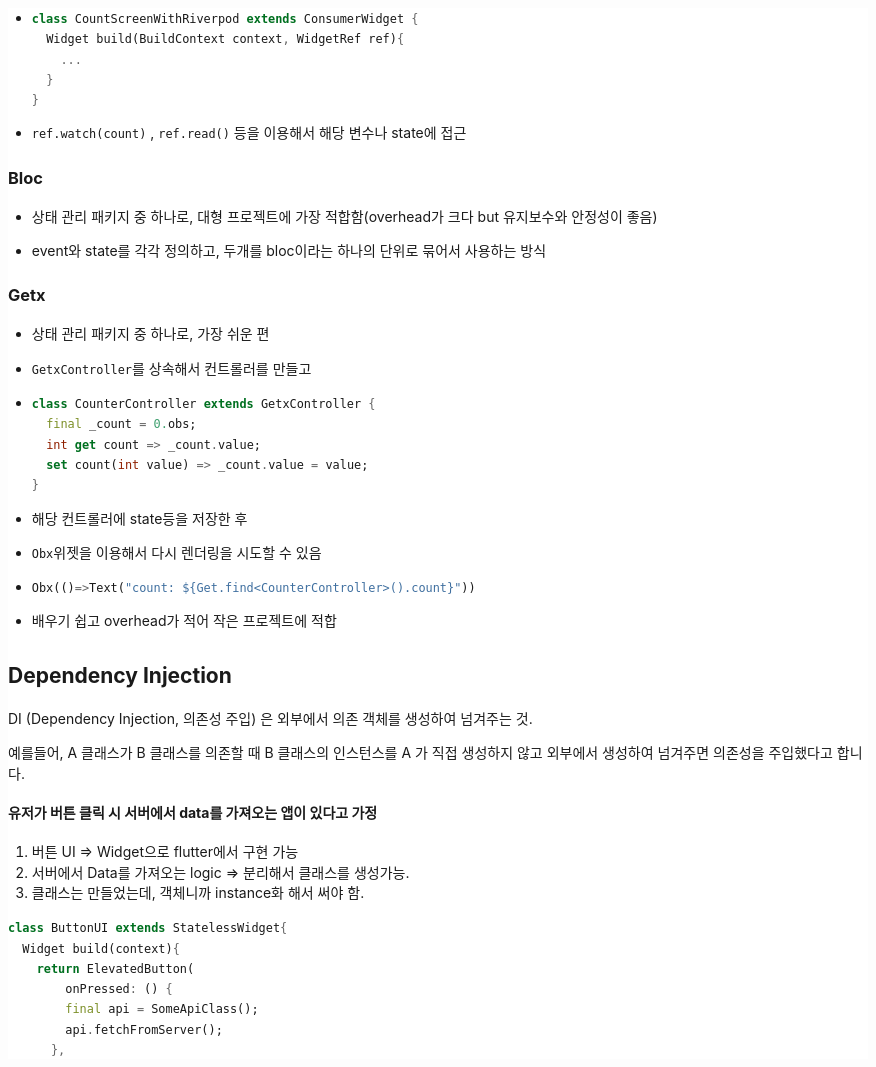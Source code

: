 - ```dart
  class CountScreenWithRiverpod extends ConsumerWidget {
  	Widget build(BuildContext context, WidgetRef ref){
      ...
    }
  }
  ```

- `ref.watch(count)` , `ref.read()` 등을 이용해서 해당 변수나 state에 접근



### Bloc

- 상태 관리 패키지 중 하나로, 대형 프로젝트에 가장 적합함(overhead가 크다 but 유지보수와 안정성이 좋음) 

- event와 state를 각각 정의하고, 두개를 bloc이라는 하나의 단위로 묶어서 사용하는 방식

  

### Getx

- 상태 관리 패키지 중 하나로, 가장 쉬운 편

- `GetxController`를 상속해서 컨트롤러를 만들고

- ```dart
  class CounterController extends GetxController {
    final _count = 0.obs;
    int get count => _count.value;
    set count(int value) => _count.value = value;
  }
  ```

- 해당 컨트롤러에 state등을 저장한 후

- `Obx`위젯을 이용해서 다시 렌더링을 시도할 수 있음

- ```dart
  Obx(()=>Text("count: ${Get.find<CounterController>().count}"))
  ```

- 배우기 쉽고 overhead가 적어 작은 프로젝트에 적합

  

## Dependency Injection

DI (Dependency Injection, 의존성 주입) 은 외부에서 의존 객체를 생성하여 넘겨주는 것.

예를들어, A 클래스가 B 클래스를 의존할 때 B 클래스의 인스턴스를 A 가 직접 생성하지 않고 외부에서 생성하여 넘겨주면 의존성을 주입했다고 합니다.

#### 유저가 버튼 클릭 시 서버에서 data를 가져오는 앱이 있다고 가정

1. 버튼 UI => Widget으로 flutter에서 구현 가능
2. 서버에서 Data를 가져오는 logic => 분리해서 클래스를 생성가능.
3. 클래스는 만들었는데, 객체니까 instance화 해서 써야 함.

```dart
class ButtonUI extends StatelessWidget{
  Widget build(context){
    return ElevatedButton(
    	onPressed: () {
        final api = SomeApiClass();
        api.fetchFromServer();
      },
  ```